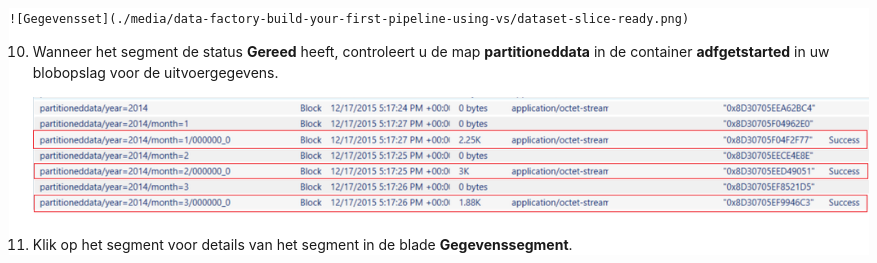     ![Gegevensset](./media/data-factory-build-your-first-pipeline-using-vs/dataset-slice-ready.png) 
    
10. Wanneer het segment de status **Gereed** heeft, controleert u de map **partitioneddata** in de container **adfgetstarted** in uw blobopslag voor de uitvoergegevens.  
 
    ![Uitvoergegevens](./media/data-factory-build-your-first-pipeline-using-vs/three-ouptut-files.png)
11. Klik op het segment voor details van het segment in de blade **Gegevenssegment**.

